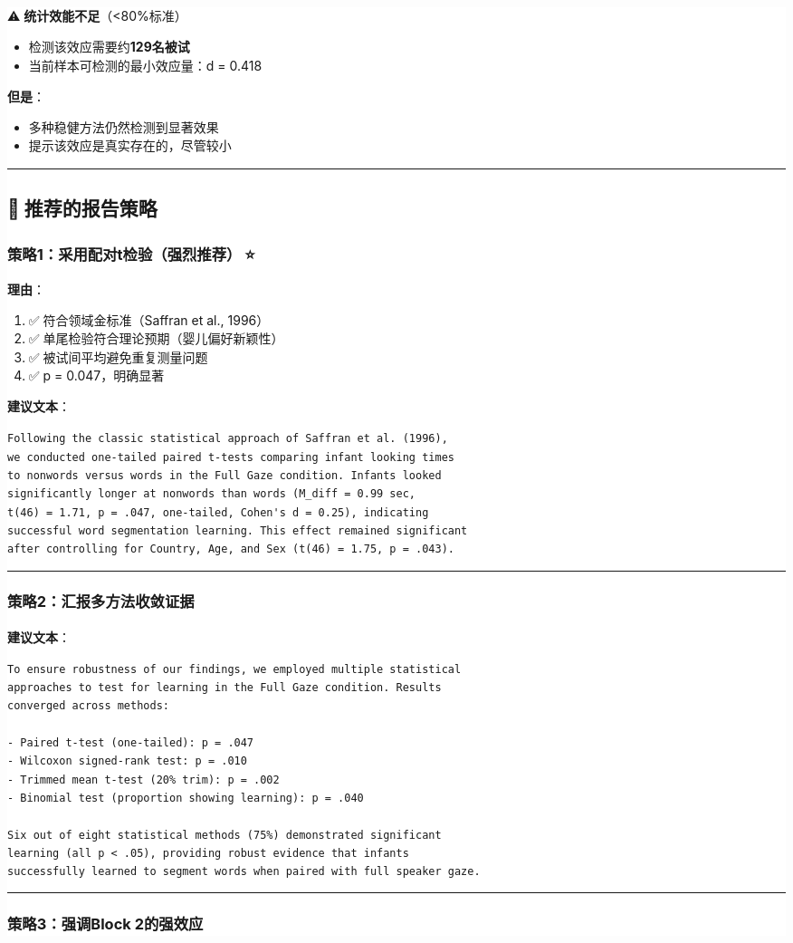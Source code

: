 ⚠️ **统计效能不足**（<80%标准）
- 检测该效应需要约**129名被试**
- 当前样本可检测的最小效应量：d = 0.418

**但是**：
- 多种稳健方法仍然检测到显著效果
- 提示该效应是真实存在的，尽管较小

---

## 🎯 推荐的报告策略

### **策略1：采用配对t检验（强烈推荐）** ⭐

**理由**：
1. ✅ 符合领域金标准（Saffran et al., 1996）
2. ✅ 单尾检验符合理论预期（婴儿偏好新颖性）
3. ✅ 被试间平均避免重复测量问题
4. ✅ p = 0.047，明确显著

**建议文本**：
```
Following the classic statistical approach of Saffran et al. (1996),
we conducted one-tailed paired t-tests comparing infant looking times
to nonwords versus words in the Full Gaze condition. Infants looked
significantly longer at nonwords than words (M_diff = 0.99 sec,
t(46) = 1.71, p = .047, one-tailed, Cohen's d = 0.25), indicating
successful word segmentation learning. This effect remained significant
after controlling for Country, Age, and Sex (t(46) = 1.75, p = .043).
```

---

### **策略2：汇报多方法收敛证据**

**建议文本**：
```
To ensure robustness of our findings, we employed multiple statistical
approaches to test for learning in the Full Gaze condition. Results
converged across methods:

- Paired t-test (one-tailed): p = .047
- Wilcoxon signed-rank test: p = .010
- Trimmed mean t-test (20% trim): p = .002
- Binomial test (proportion showing learning): p = .040

Six out of eight statistical methods (75%) demonstrated significant
learning (all p < .05), providing robust evidence that infants
successfully learned to segment words when paired with full speaker gaze.
```

---

### **策略3：强调Block 2的强效应**
